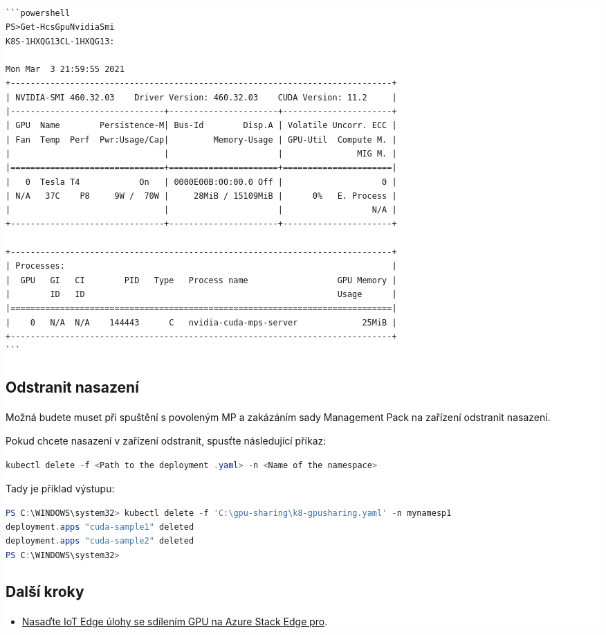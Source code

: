     ```powershell
    PS>Get-HcsGpuNvidiaSmi
    K8S-1HXQG13CL-1HXQG13:
    
    Mon Mar  3 21:59:55 2021
    +-----------------------------------------------------------------------------+
    | NVIDIA-SMI 460.32.03    Driver Version: 460.32.03    CUDA Version: 11.2     |
    |-------------------------------+----------------------+----------------------+
    | GPU  Name        Persistence-M| Bus-Id        Disp.A | Volatile Uncorr. ECC |
    | Fan  Temp  Perf  Pwr:Usage/Cap|         Memory-Usage | GPU-Util  Compute M. |
    |                               |                      |               MIG M. |
    |===============================+======================+======================|
    |   0  Tesla T4            On   | 0000E00B:00:00.0 Off |                    0 |
    | N/A   37C    P8     9W /  70W |     28MiB / 15109MiB |      0%   E. Process |
    |                               |                      |                  N/A |
    +-------------------------------+----------------------+----------------------+
    
    +-----------------------------------------------------------------------------+
    | Processes:                                                                  |
    |  GPU   GI   CI        PID   Type   Process name                  GPU Memory |
    |        ID   ID                                                   Usage      |
    |=============================================================================|
    |    0   N/A  N/A    144443      C   nvidia-cuda-mps-server             25MiB |
    +-----------------------------------------------------------------------------+
    ```

## <a name="delete-deployment"></a>Odstranit nasazení

Možná budete muset při spuštění s povoleným MP a zakázáním sady Management Pack na zařízení odstranit nasazení.

Pokud chcete nasazení v zařízení odstranit, spusťte následující příkaz: 

```powershell
kubectl delete -f <Path to the deployment .yaml> -n <Name of the namespace> 
```

Tady je příklad výstupu:

```powershell
PS C:\WINDOWS\system32> kubectl delete -f 'C:\gpu-sharing\k8-gpusharing.yaml' -n mynamesp1
deployment.apps "cuda-sample1" deleted
deployment.apps "cuda-sample2" deleted
PS C:\WINDOWS\system32>
```
    
## <a name="next-steps"></a>Další kroky

- [Nasaďte IoT Edge úlohy se sdílením GPU na Azure Stack Edge pro](azure-stack-edge-gpu-deploy-iot-edge-gpu-sharing.md).
